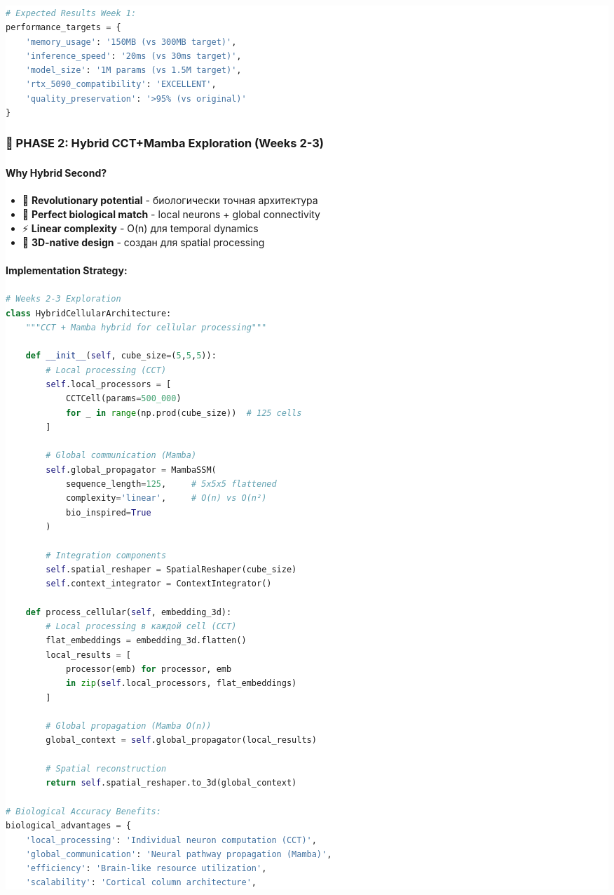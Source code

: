 ```python
# Expected Results Week 1:
performance_targets = {
    'memory_usage': '150MB (vs 300MB target)',
    'inference_speed': '20ms (vs 30ms target)',
    'model_size': '1M params (vs 1.5M target)',
    'rtx_5090_compatibility': 'EXCELLENT',
    'quality_preservation': '>95% (vs original)'
}
```

### **🧪 PHASE 2: Hybrid CCT+Mamba Exploration (Weeks 2-3)**

#### **Why Hybrid Second?**

- 🚀 **Revolutionary potential** - биологически точная архитектура
- 🧠 **Perfect biological match** - local neurons + global connectivity
- ⚡ **Linear complexity** - O(n) для temporal dynamics
- 🎯 **3D-native design** - создан для spatial processing

#### **Implementation Strategy:**

```python
# Weeks 2-3 Exploration
class HybridCellularArchitecture:
    """CCT + Mamba hybrid for cellular processing"""

    def __init__(self, cube_size=(5,5,5)):
        # Local processing (CCT)
        self.local_processors = [
            CCTCell(params=500_000)
            for _ in range(np.prod(cube_size))  # 125 cells
        ]

        # Global communication (Mamba)
        self.global_propagator = MambaSSM(
            sequence_length=125,     # 5x5x5 flattened
            complexity='linear',     # O(n) vs O(n²)
            bio_inspired=True
        )

        # Integration components
        self.spatial_reshaper = SpatialReshaper(cube_size)
        self.context_integrator = ContextIntegrator()

    def process_cellular(self, embedding_3d):
        # Local processing в каждой cell (CCT)
        flat_embeddings = embedding_3d.flatten()
        local_results = [
            processor(emb) for processor, emb
            in zip(self.local_processors, flat_embeddings)
        ]

        # Global propagation (Mamba O(n))
        global_context = self.global_propagator(local_results)

        # Spatial reconstruction
        return self.spatial_reshaper.to_3d(global_context)

# Biological Accuracy Benefits:
biological_advantages = {
    'local_processing': 'Individual neuron computation (CCT)',
    'global_communication': 'Neural pathway propagation (Mamba)',
    'efficiency': 'Brain-like resource utilization',
    'scalability': 'Cortical column architecture',
```